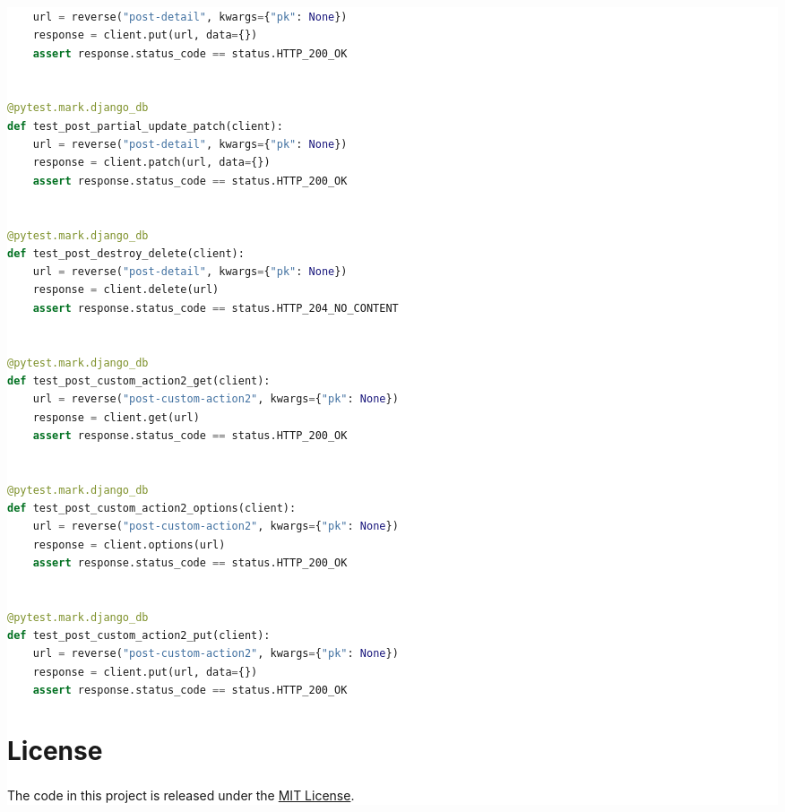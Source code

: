 ```python
    url = reverse("post-detail", kwargs={"pk": None})
    response = client.put(url, data={})
    assert response.status_code == status.HTTP_200_OK


@pytest.mark.django_db
def test_post_partial_update_patch(client):
    url = reverse("post-detail", kwargs={"pk": None})
    response = client.patch(url, data={})
    assert response.status_code == status.HTTP_200_OK


@pytest.mark.django_db
def test_post_destroy_delete(client):
    url = reverse("post-detail", kwargs={"pk": None})
    response = client.delete(url)
    assert response.status_code == status.HTTP_204_NO_CONTENT


@pytest.mark.django_db
def test_post_custom_action2_get(client):
    url = reverse("post-custom-action2", kwargs={"pk": None})
    response = client.get(url)
    assert response.status_code == status.HTTP_200_OK


@pytest.mark.django_db
def test_post_custom_action2_options(client):
    url = reverse("post-custom-action2", kwargs={"pk": None})
    response = client.options(url)
    assert response.status_code == status.HTTP_200_OK


@pytest.mark.django_db
def test_post_custom_action2_put(client):
    url = reverse("post-custom-action2", kwargs={"pk": None})
    response = client.put(url, data={})
    assert response.status_code == status.HTTP_200_OK
```

# License

The code in this project is released under the [MIT License](LICENSE).
